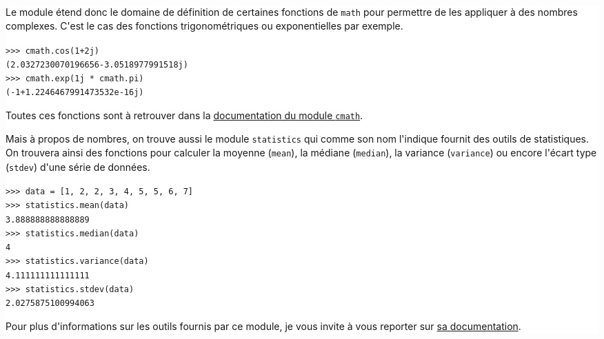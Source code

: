 Le module étend donc le domaine de définition de certaines fonctions de `math` pour permettre de les appliquer à des nombres complexes. C'est le cas des fonctions trigonométriques ou exponentielles par exemple.

```pycon
>>> cmath.cos(1+2j)
(2.0327230070196656-3.0518977991518j)
>>> cmath.exp(1j * cmath.pi)
(-1+1.2246467991473532e-16j)
```

Toutes ces fonctions sont à retrouver dans la [documentation du module `cmath`](https://docs.python.org/fr/3/library/cmath.html).

Mais à propos de nombres, on trouve aussi le module `statistics` qui comme son nom l'indique fournit des outils de statistiques.
On trouvera ainsi des fonctions pour calculer la moyenne (`mean`), la médiane (`median`), la variance (`variance`) ou encore l'écart type (`stdev`) d'une série de données.

```pycon
>>> data = [1, 2, 2, 3, 4, 5, 5, 6, 7]
>>> statistics.mean(data)
3.888888888888889
>>> statistics.median(data)
4
>>> statistics.variance(data)
4.111111111111111
>>> statistics.stdev(data)
2.0275875100994063
```

Pour plus d'informations sur les outils fournis par ce module, je vous invite à vous reporter sur [sa documentation](https://docs.python.org/fr/3/library/statistics.html).
